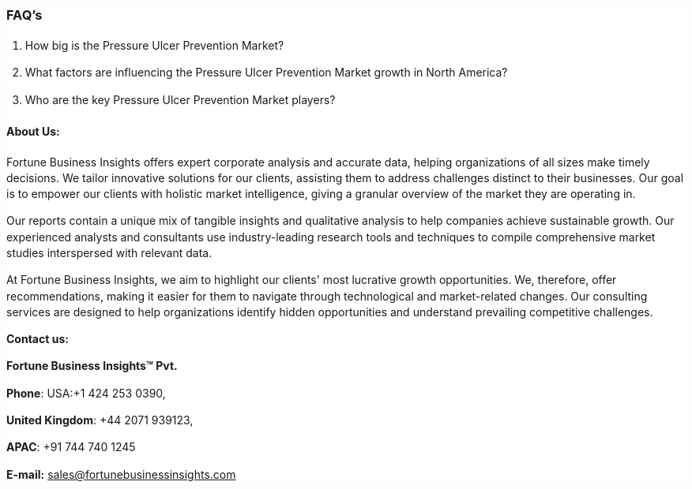 ### **FAQ’s**

1. How big is the Pressure Ulcer Prevention Market?
    
2. What factors are influencing the Pressure Ulcer Prevention Market growth in North America?
    
3. Who are the key Pressure Ulcer Prevention Market players?
    

#### **About Us:**

Fortune Business Insights offers expert corporate analysis and accurate data, helping organizations of all sizes make timely decisions. We tailor innovative solutions for our clients, assisting them to address challenges distinct to their businesses. Our goal is to empower our clients with holistic market intelligence, giving a granular overview of the market they are operating in.

Our reports contain a unique mix of tangible insights and qualitative analysis to help companies achieve sustainable growth. Our experienced analysts and consultants use industry-leading research tools and techniques to compile comprehensive market studies interspersed with relevant data.

At Fortune Business Insights, we aim to highlight our clients' most lucrative growth opportunities. We, therefore, offer recommendations, making it easier for them to navigate through technological and market-related changes. Our consulting services are designed to help organizations identify hidden opportunities and understand prevailing competitive challenges.

**Contact us:**

**Fortune Business Insights™ Pvt.**

**Phone**: USA:+1 424 253 0390,

**United Kingdom**: +44 2071 939123,

**APAC**: +91 744 740 1245

**E-mail:** [sales@fortunebusinessinsights.com](mailto:sales@fortunebusinessinsights.com)